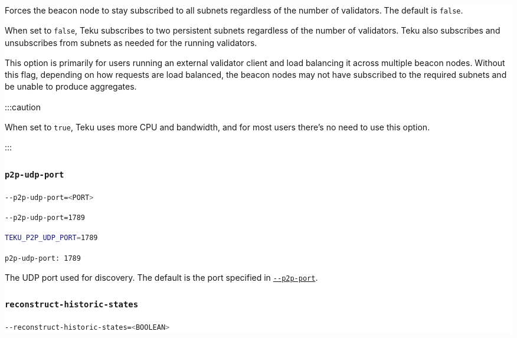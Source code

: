 Forces the beacon node to stay subscribed to all subnets regardless of the number of validators. The default is `false`.

When set to `false`, Teku subscribes to two persistent subnets regardless of the number of validators. Teku also subscribes and unsubscribes from subnets as needed for the running validators.

This option is primarily for users running an external validator client and load balancing it across multiple beacon nodes. Without this flag, depending on how requests are load balanced, the beacon nodes may not have subscribed to the required subnets and be unable to produce aggregates.

:::caution

When set to `true`, Teku uses more CPU and bandwidth, and for most users there’s no need to use this option.

:::

### `p2p-udp-port`

<Tabs>
  <TabItem value="Syntax" label="Syntax" default>

```bash
--p2p-udp-port=<PORT>
```

  </TabItem>
  <TabItem value="Example" label="Example" >

```bash
--p2p-udp-port=1789
```

  </TabItem>
  <TabItem value="Environment variable" label="Environment variable" >

```bash
TEKU_P2P_UDP_PORT=1789
```

  </TabItem>
  <TabItem value="Configuration file" label="Configuration file" >

```bash
p2p-udp-port: 1789
```

  </TabItem>
</Tabs>

The UDP port used for discovery. The default is the port specified in [`--p2p-port`](#p2p-port).

### `reconstruct-historic-states`

<Tabs>
  <TabItem value="Syntax" label="Syntax" default>

```bash
--reconstruct-historic-states=<BOOLEAN>
```
